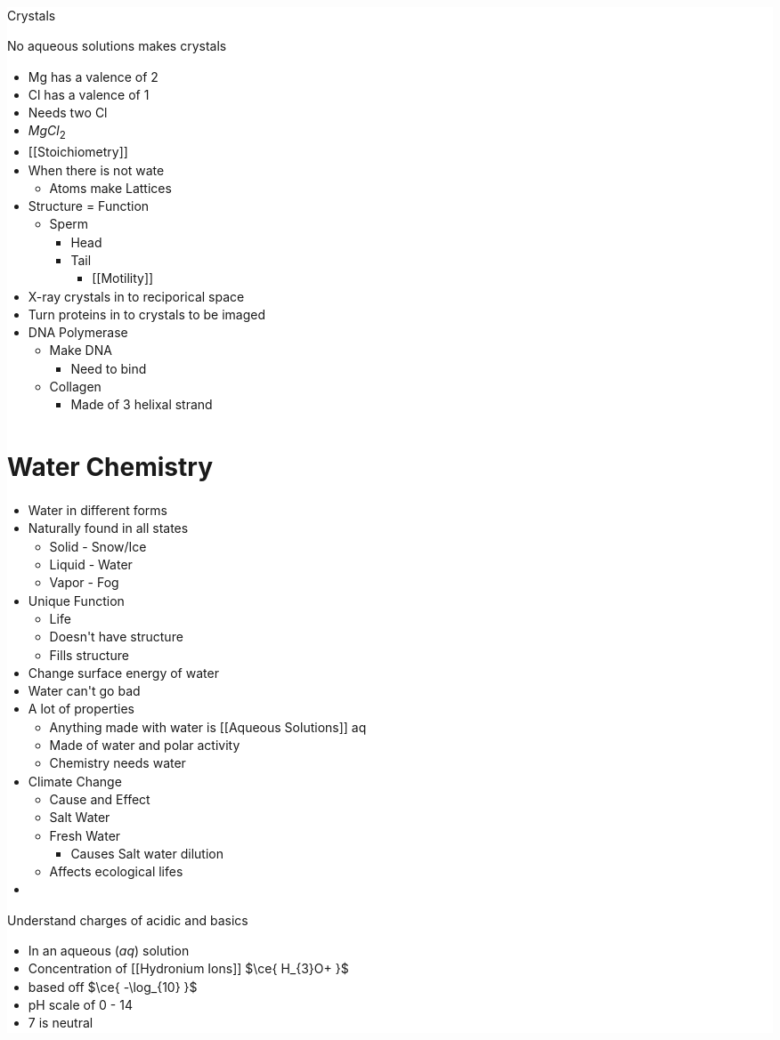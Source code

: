 Crystals

No aqueous solutions makes crystals

- Mg has a valence of 2
- Cl has a valence of 1
- Needs two Cl
- $MgCl_2$
- [[Stoichiometry]]
- When there is not wate
	- Atoms make Lattices
- Structure = Function
	- Sperm
		- Head
		- Tail
			- [[Motility]]
- X-ray crystals in to reciporical space
- Turn proteins in to crystals to be imaged
- DNA Polymerase
	- Make DNA
		- Need to bind
	- Collagen
		- Made of 3 helixal strand

# Water Chemistry

- Water in different forms
- Naturally found in all states
	- Solid - Snow/Ice
	- Liquid - Water
	- Vapor - Fog
- Unique Function
	- Life
	- Doesn't have structure
	- Fills structure
- Change surface energy of water
- Water can't go bad
- A lot of properties
	- Anything made with water is [[Aqueous Solutions]] aq
	- Made of water and polar activity
	- Chemistry needs water
- Climate Change
	- Cause and Effect
	- Salt Water
	- Fresh Water
		- Causes Salt water dilution
	- Affects ecological lifes
- 


Understand charges of acidic and basics

- In an aqueous ($aq$) solution
- Concentration of [[Hydronium Ions]] $\ce{ H_{3}O+ }$
- based off $\ce{ -\log_{10} }$
- pH scale of 0 - 14
- 7 is neutral
